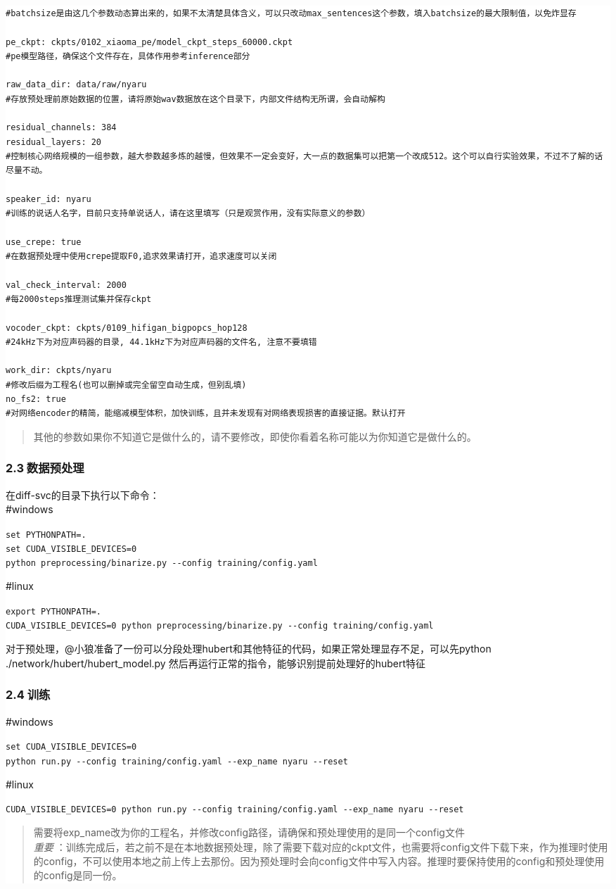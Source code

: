 ```
#batchsize是由这几个参数动态算出来的，如果不太清楚具体含义，可以只改动max_sentences这个参数，填入batchsize的最大限制值，以免炸显存

pe_ckpt: ckpts/0102_xiaoma_pe/model_ckpt_steps_60000.ckpt
#pe模型路径，确保这个文件存在，具体作用参考inference部分

raw_data_dir: data/raw/nyaru
#存放预处理前原始数据的位置，请将原始wav数据放在这个目录下，内部文件结构无所谓，会自动解构

residual_channels: 384
residual_layers: 20
#控制核心网络规模的一组参数，越大参数越多炼的越慢，但效果不一定会变好，大一点的数据集可以把第一个改成512。这个可以自行实验效果，不过不了解的话尽量不动。

speaker_id: nyaru
#训练的说话人名字，目前只支持单说话人，请在这里填写（只是观赏作用，没有实际意义的参数）

use_crepe: true
#在数据预处理中使用crepe提取F0,追求效果请打开，追求速度可以关闭

val_check_interval: 2000
#每2000steps推理测试集并保存ckpt

vocoder_ckpt: ckpts/0109_hifigan_bigpopcs_hop128
#24kHz下为对应声码器的目录, 44.1kHz下为对应声码器的文件名, 注意不要填错

work_dir: ckpts/nyaru
#修改后缀为工程名(也可以删掉或完全留空自动生成，但别乱填)
no_fs2: true
#对网络encoder的精简，能缩减模型体积，加快训练，且并未发现有对网络表现损害的直接证据。默认打开

```
>其他的参数如果你不知道它是做什么的，请不要修改，即使你看着名称可能以为你知道它是做什么的。

### 2.3 数据预处理
在diff-svc的目录下执行以下命令：\
#windows
```
set PYTHONPATH=.
set CUDA_VISIBLE_DEVICES=0
python preprocessing/binarize.py --config training/config.yaml
```
#linux
```
export PYTHONPATH=.
CUDA_VISIBLE_DEVICES=0 python preprocessing/binarize.py --config training/config.yaml
```
对于预处理，@小狼准备了一份可以分段处理hubert和其他特征的代码，如果正常处理显存不足，可以先python ./network/hubert/hubert_model.py
然后再运行正常的指令，能够识别提前处理好的hubert特征
### 2.4 训练
#windows
```
set CUDA_VISIBLE_DEVICES=0
python run.py --config training/config.yaml --exp_name nyaru --reset
```
#linux
```
CUDA_VISIBLE_DEVICES=0 python run.py --config training/config.yaml --exp_name nyaru --reset
```
>需要将exp_name改为你的工程名，并修改config路径，请确保和预处理使用的是同一个config文件\
*重要* ：训练完成后，若之前不是在本地数据预处理，除了需要下载对应的ckpt文件，也需要将config文件下载下来，作为推理时使用的config，不可以使用本地之前上传上去那份。因为预处理时会向config文件中写入内容。推理时要保持使用的config和预处理使用的config是同一份。
